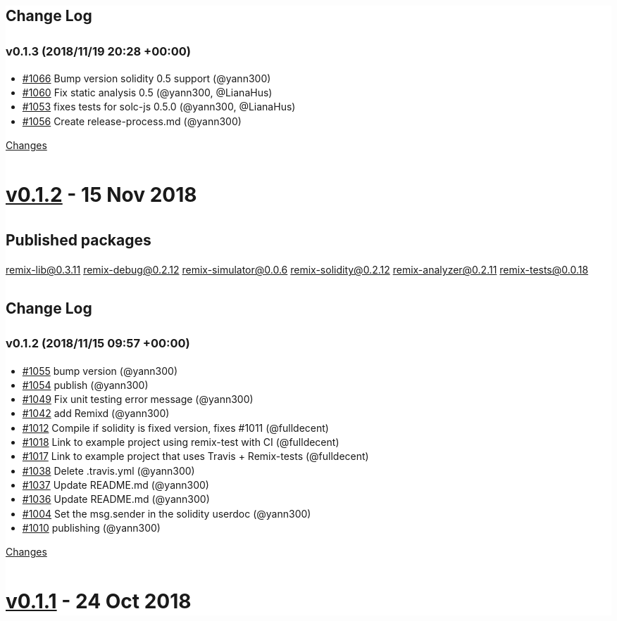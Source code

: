 ## Change Log

### v0.1.3 (2018/11/19 20:28 +00:00)
- [#1066](https://github.com/ethereum/remix/pull/1066) Bump version solidity 0.5 support (@yann300)
- [#1060](https://github.com/ethereum/remix/pull/1060) Fix static analysis 0.5 (@yann300, @LianaHus)
- [#1053](https://github.com/ethereum/remix/pull/1053) fixes tests for solc-js 0.5.0 (@yann300, @LianaHus)
- [#1056](https://github.com/ethereum/remix/pull/1056) Create release-process.md (@yann300)

[Changes][v0.1.3]


<a name="v0.1.2"></a>
# [v0.1.2](https://github.com/ethereum/remix/releases/tag/v0.1.2) - 15 Nov 2018

## Published packages

remix-lib@0.3.11
remix-debug@0.2.12
remix-simulator@0.0.6
remix-solidity@0.2.12
remix-analyzer@0.2.11
remix-tests@0.0.18

## Change Log

### v0.1.2 (2018/11/15 09:57 +00:00)
- [#1055](https://github.com/ethereum/remix/pull/1055) bump version (@yann300)
- [#1054](https://github.com/ethereum/remix/pull/1054) publish (@yann300)
- [#1049](https://github.com/ethereum/remix/pull/1049) Fix unit testing error message (@yann300)
- [#1042](https://github.com/ethereum/remix/pull/1042) add Remixd (@yann300)
- [#1012](https://github.com/ethereum/remix/pull/1012) Compile if solidity is fixed version, fixes #1011 (@fulldecent)
- [#1018](https://github.com/ethereum/remix/pull/1018) Link to example project using remix-test with CI (@fulldecent)
- [#1017](https://github.com/ethereum/remix/pull/1017) Link to example project that uses Travis + Remix-tests (@fulldecent)
- [#1038](https://github.com/ethereum/remix/pull/1038) Delete .travis.yml (@yann300)
- [#1037](https://github.com/ethereum/remix/pull/1037) Update README.md (@yann300)
- [#1036](https://github.com/ethereum/remix/pull/1036) Update README.md (@yann300)
- [#1004](https://github.com/ethereum/remix/pull/1004) Set the msg.sender in the solidity userdoc (@yann300)
- [#1010](https://github.com/ethereum/remix/pull/1010) publishing (@yann300)

[Changes][v0.1.2]


<a name="v0.1.1"></a>
# [v0.1.1](https://github.com/ethereum/remix/releases/tag/v0.1.1) - 24 Oct 2018


[v0.1.21]: https://github.com/ethereum/remix/compare/v0.1.20...v0.1.21
[v0.1.20]: https://github.com/ethereum/remix/compare/v0.1.19...v0.1.20
[v0.1.19]: https://github.com/ethereum/remix/compare/v0.1.18...v0.1.19
[v0.1.18]: https://github.com/ethereum/remix/compare/v0.1.17...v0.1.18
[v0.1.17]: https://github.com/ethereum/remix/compare/v0.1.16...v0.1.17
[v0.1.16]: https://github.com/ethereum/remix/compare/v0.1.15...v0.1.16
[v0.1.15]: https://github.com/ethereum/remix/compare/v0.1.14...v0.1.15
[v0.1.14]: https://github.com/ethereum/remix/compare/v0.1.13...v0.1.14
[v0.1.13]: https://github.com/ethereum/remix/compare/v0.1.12...v0.1.13
[v0.1.12]: https://github.com/ethereum/remix/compare/v0.1.10...v0.1.12
[v0.1.10]: https://github.com/ethereum/remix/compare/v0.1.9...v0.1.10
[v0.1.9]: https://github.com/ethereum/remix/compare/v0.1.8...v0.1.9
[v0.1.8]: https://github.com/ethereum/remix/compare/v0.1.7...v0.1.8
[v0.1.7]: https://github.com/ethereum/remix/compare/v0.1.6...v0.1.7
[v0.1.6]: https://github.com/ethereum/remix/compare/v0.1.5...v0.1.6
[v0.1.5]: https://github.com/ethereum/remix/compare/v0.1.4...v0.1.5
[v0.1.4]: https://github.com/ethereum/remix/compare/v0.1.3...v0.1.4
[v0.1.3]: https://github.com/ethereum/remix/compare/v0.1.2...v0.1.3
[v0.1.2]: https://github.com/ethereum/remix/compare/v0.1.1...v0.1.2
[v0.1.1]: https://github.com/ethereum/remix/compare/v0.1.0...v0.1.1
[v0.1.0]: https://github.com/ethereum/remix/compare/remix-lib@0.2.9...v0.1.0
[remix-lib@0.2.9]: https://github.com/ethereum/remix/compare/remix-lib@0.2.8...remix-lib@0.2.9
[remix-lib@0.2.8]: https://github.com/ethereum/remix/compare/remix-solidity@0.1.8...remix-lib@0.2.8
[remix-solidity@0.1.8]: https://github.com/ethereum/remix/compare/remix-lib@0.2.6...remix-solidity@0.1.8
[remix-lib@0.2.6]: https://github.com/ethereum/remix/compare/remix-debug@0.0.6...remix-lib@0.2.6
[remix-debug@0.0.6]: https://github.com/ethereum/remix/compare/remix-lib@0.2.5...remix-debug@0.0.6
[remix-lib@0.2.5]: https://github.com/ethereum/remix/tree/remix-lib@0.2.5